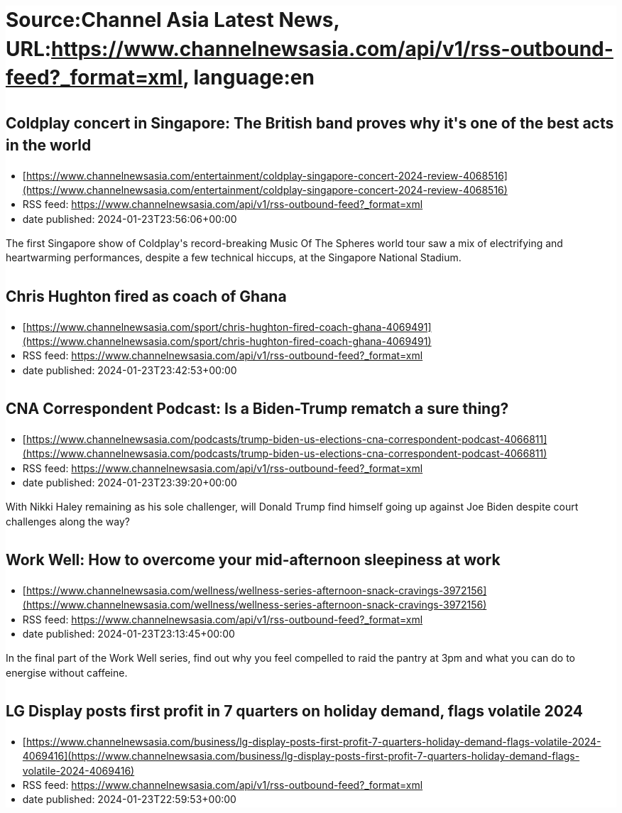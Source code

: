 # Source:Channel Asia Latest News, URL:https://www.channelnewsasia.com/api/v1/rss-outbound-feed?_format=xml, language:en

## Coldplay concert in Singapore: The British band proves why it's one of the best acts in the world
 - [https://www.channelnewsasia.com/entertainment/coldplay-singapore-concert-2024-review-4068516](https://www.channelnewsasia.com/entertainment/coldplay-singapore-concert-2024-review-4068516)
 - RSS feed: https://www.channelnewsasia.com/api/v1/rss-outbound-feed?_format=xml
 - date published: 2024-01-23T23:56:06+00:00

The first Singapore show of Coldplay's record-breaking Music Of The Spheres world tour saw a mix of electrifying and heartwarming performances, despite a few technical hiccups, at the Singapore National Stadium.

## Chris Hughton fired as coach of Ghana
 - [https://www.channelnewsasia.com/sport/chris-hughton-fired-coach-ghana-4069491](https://www.channelnewsasia.com/sport/chris-hughton-fired-coach-ghana-4069491)
 - RSS feed: https://www.channelnewsasia.com/api/v1/rss-outbound-feed?_format=xml
 - date published: 2024-01-23T23:42:53+00:00



## CNA Correspondent Podcast: Is a Biden-Trump rematch a sure thing?
 - [https://www.channelnewsasia.com/podcasts/trump-biden-us-elections-cna-correspondent-podcast-4066811](https://www.channelnewsasia.com/podcasts/trump-biden-us-elections-cna-correspondent-podcast-4066811)
 - RSS feed: https://www.channelnewsasia.com/api/v1/rss-outbound-feed?_format=xml
 - date published: 2024-01-23T23:39:20+00:00

With Nikki Haley remaining as his sole challenger, will Donald Trump find himself going up against Joe Biden despite court challenges along the way?

## Work Well: How to overcome your mid-afternoon sleepiness at work
 - [https://www.channelnewsasia.com/wellness/wellness-series-afternoon-snack-cravings-3972156](https://www.channelnewsasia.com/wellness/wellness-series-afternoon-snack-cravings-3972156)
 - RSS feed: https://www.channelnewsasia.com/api/v1/rss-outbound-feed?_format=xml
 - date published: 2024-01-23T23:13:45+00:00

In the final part of the Work Well series, find out why you feel compelled to raid the pantry at 3pm and what you can do to energise without caffeine.

## LG Display posts first profit in 7 quarters on holiday demand, flags volatile 2024
 - [https://www.channelnewsasia.com/business/lg-display-posts-first-profit-7-quarters-holiday-demand-flags-volatile-2024-4069416](https://www.channelnewsasia.com/business/lg-display-posts-first-profit-7-quarters-holiday-demand-flags-volatile-2024-4069416)
 - RSS feed: https://www.channelnewsasia.com/api/v1/rss-outbound-feed?_format=xml
 - date published: 2024-01-23T22:59:53+00:00
